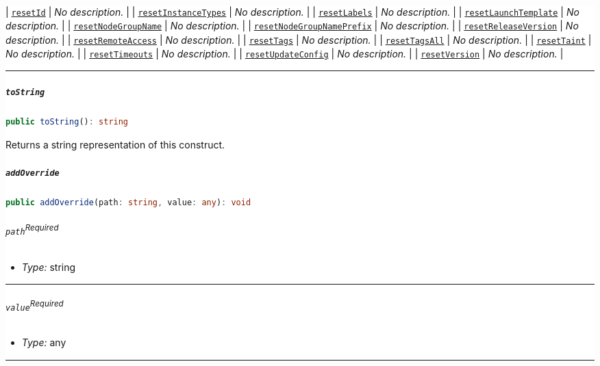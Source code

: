 | <code><a href="#@cdktf/aws-cdk.eksNodeGroup.EksNodeGroup.resetId">resetId</a></code> | *No description.* |
| <code><a href="#@cdktf/aws-cdk.eksNodeGroup.EksNodeGroup.resetInstanceTypes">resetInstanceTypes</a></code> | *No description.* |
| <code><a href="#@cdktf/aws-cdk.eksNodeGroup.EksNodeGroup.resetLabels">resetLabels</a></code> | *No description.* |
| <code><a href="#@cdktf/aws-cdk.eksNodeGroup.EksNodeGroup.resetLaunchTemplate">resetLaunchTemplate</a></code> | *No description.* |
| <code><a href="#@cdktf/aws-cdk.eksNodeGroup.EksNodeGroup.resetNodeGroupName">resetNodeGroupName</a></code> | *No description.* |
| <code><a href="#@cdktf/aws-cdk.eksNodeGroup.EksNodeGroup.resetNodeGroupNamePrefix">resetNodeGroupNamePrefix</a></code> | *No description.* |
| <code><a href="#@cdktf/aws-cdk.eksNodeGroup.EksNodeGroup.resetReleaseVersion">resetReleaseVersion</a></code> | *No description.* |
| <code><a href="#@cdktf/aws-cdk.eksNodeGroup.EksNodeGroup.resetRemoteAccess">resetRemoteAccess</a></code> | *No description.* |
| <code><a href="#@cdktf/aws-cdk.eksNodeGroup.EksNodeGroup.resetTags">resetTags</a></code> | *No description.* |
| <code><a href="#@cdktf/aws-cdk.eksNodeGroup.EksNodeGroup.resetTagsAll">resetTagsAll</a></code> | *No description.* |
| <code><a href="#@cdktf/aws-cdk.eksNodeGroup.EksNodeGroup.resetTaint">resetTaint</a></code> | *No description.* |
| <code><a href="#@cdktf/aws-cdk.eksNodeGroup.EksNodeGroup.resetTimeouts">resetTimeouts</a></code> | *No description.* |
| <code><a href="#@cdktf/aws-cdk.eksNodeGroup.EksNodeGroup.resetUpdateConfig">resetUpdateConfig</a></code> | *No description.* |
| <code><a href="#@cdktf/aws-cdk.eksNodeGroup.EksNodeGroup.resetVersion">resetVersion</a></code> | *No description.* |

---

##### `toString` <a name="toString" id="@cdktf/aws-cdk.eksNodeGroup.EksNodeGroup.toString"></a>

```typescript
public toString(): string
```

Returns a string representation of this construct.

##### `addOverride` <a name="addOverride" id="@cdktf/aws-cdk.eksNodeGroup.EksNodeGroup.addOverride"></a>

```typescript
public addOverride(path: string, value: any): void
```

###### `path`<sup>Required</sup> <a name="path" id="@cdktf/aws-cdk.eksNodeGroup.EksNodeGroup.addOverride.parameter.path"></a>

- *Type:* string

---

###### `value`<sup>Required</sup> <a name="value" id="@cdktf/aws-cdk.eksNodeGroup.EksNodeGroup.addOverride.parameter.value"></a>

- *Type:* any

---